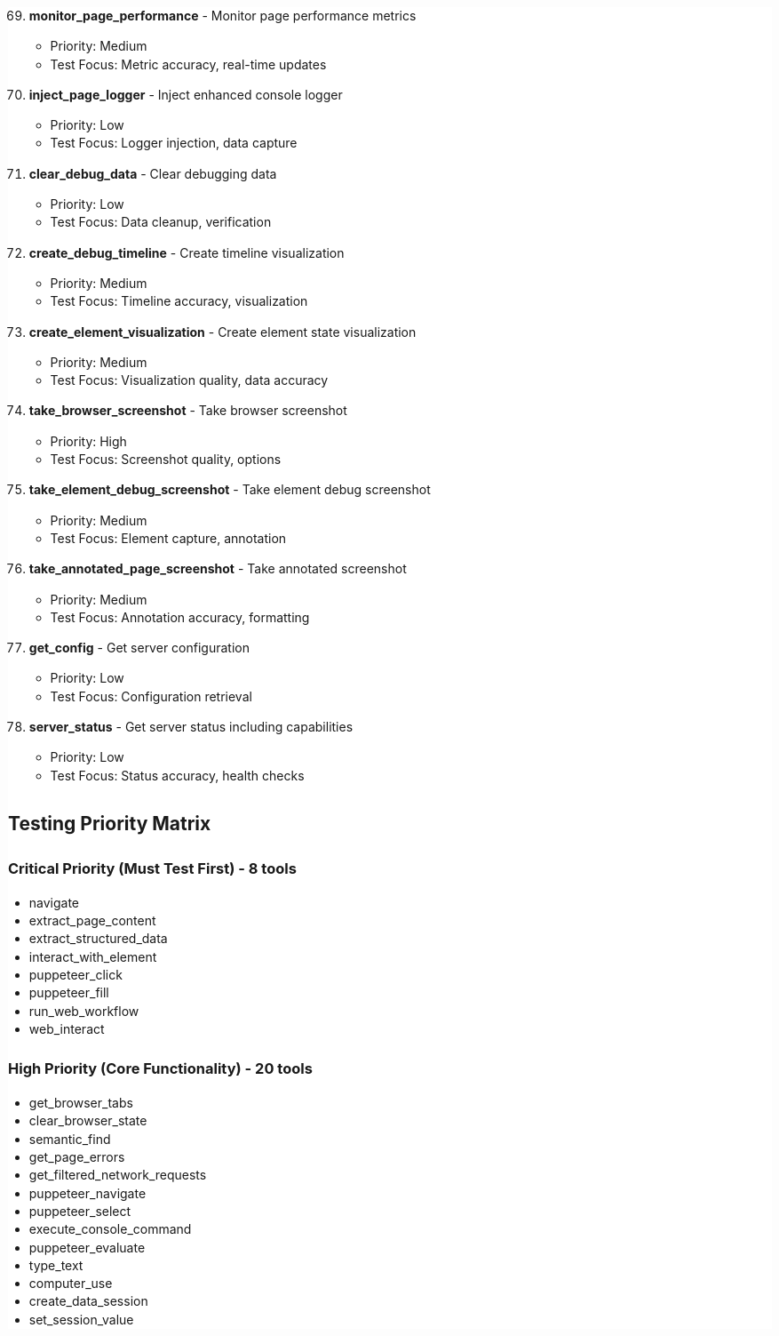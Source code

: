69. **monitor_page_performance** - Monitor page performance metrics
    - Priority: Medium
    - Test Focus: Metric accuracy, real-time updates

70. **inject_page_logger** - Inject enhanced console logger
    - Priority: Low
    - Test Focus: Logger injection, data capture

71. **clear_debug_data** - Clear debugging data
    - Priority: Low
    - Test Focus: Data cleanup, verification

72. **create_debug_timeline** - Create timeline visualization
    - Priority: Medium
    - Test Focus: Timeline accuracy, visualization

73. **create_element_visualization** - Create element state visualization
    - Priority: Medium
    - Test Focus: Visualization quality, data accuracy

74. **take_browser_screenshot** - Take browser screenshot
    - Priority: High
    - Test Focus: Screenshot quality, options

75. **take_element_debug_screenshot** - Take element debug screenshot
    - Priority: Medium
    - Test Focus: Element capture, annotation

76. **take_annotated_page_screenshot** - Take annotated screenshot
    - Priority: Medium
    - Test Focus: Annotation accuracy, formatting

77. **get_config** - Get server configuration
    - Priority: Low
    - Test Focus: Configuration retrieval

78. **server_status** - Get server status including capabilities
    - Priority: Low
    - Test Focus: Status accuracy, health checks

## Testing Priority Matrix

### Critical Priority (Must Test First) - 8 tools
- navigate
- extract_page_content
- extract_structured_data
- interact_with_element
- puppeteer_click
- puppeteer_fill
- run_web_workflow
- web_interact

### High Priority (Core Functionality) - 20 tools
- get_browser_tabs
- clear_browser_state
- semantic_find
- get_page_errors
- get_filtered_network_requests
- puppeteer_navigate
- puppeteer_select
- execute_console_command
- puppeteer_evaluate
- type_text
- computer_use
- create_data_session
- set_session_value